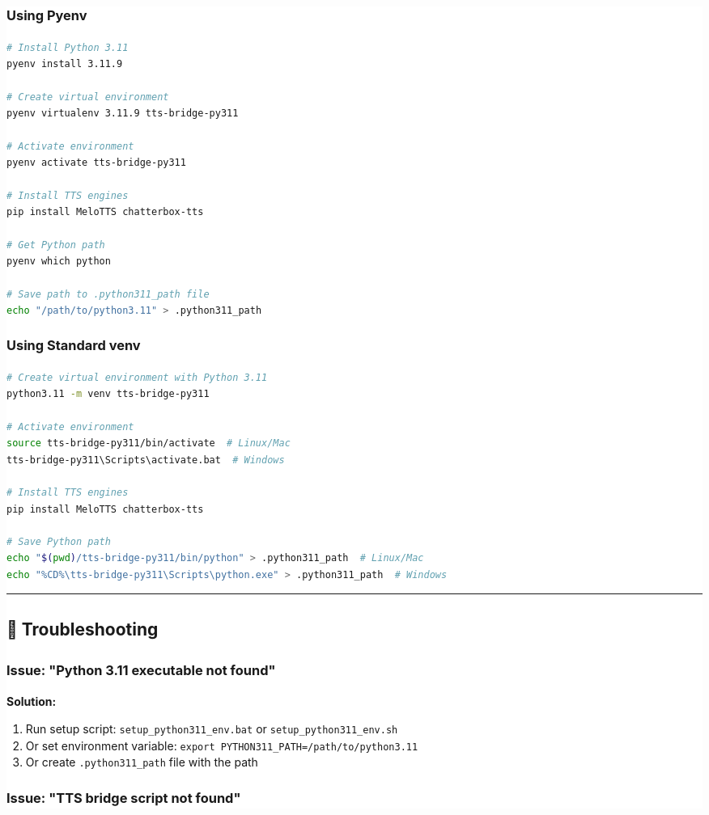 ### Using Pyenv

```bash
# Install Python 3.11
pyenv install 3.11.9

# Create virtual environment
pyenv virtualenv 3.11.9 tts-bridge-py311

# Activate environment
pyenv activate tts-bridge-py311

# Install TTS engines
pip install MeloTTS chatterbox-tts

# Get Python path
pyenv which python

# Save path to .python311_path file
echo "/path/to/python3.11" > .python311_path
```

### Using Standard venv

```bash
# Create virtual environment with Python 3.11
python3.11 -m venv tts-bridge-py311

# Activate environment
source tts-bridge-py311/bin/activate  # Linux/Mac
tts-bridge-py311\Scripts\activate.bat  # Windows

# Install TTS engines
pip install MeloTTS chatterbox-tts

# Save Python path
echo "$(pwd)/tts-bridge-py311/bin/python" > .python311_path  # Linux/Mac
echo "%CD%\tts-bridge-py311\Scripts\python.exe" > .python311_path  # Windows
```

---

## 🐛 Troubleshooting

### Issue: "Python 3.11 executable not found"

**Solution:**
1. Run setup script: `setup_python311_env.bat` or `setup_python311_env.sh`
2. Or set environment variable: `export PYTHON311_PATH=/path/to/python3.11`
3. Or create `.python311_path` file with the path

### Issue: "TTS bridge script not found"
